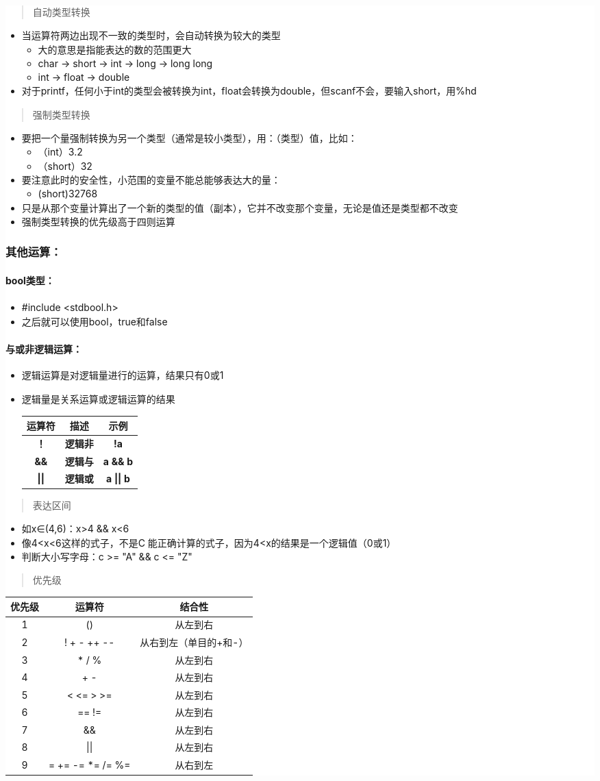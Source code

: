 > 自动类型转换

- 当运算符两边出现不一致的类型时，会自动转换为较大的类型
  - 大的意思是指能表达的数的范围更大
  - char -> short -> int -> long -> long long 
  - int -> float -> double
- 对于printf，任何小于int的类型会被转换为int，float会转换为double，但scanf不会，要输入short，用%hd

> 强制类型转换

- 要把一个量强制转换为另一个类型（通常是较小类型），用：（类型）值，比如：
  - （int）3.2
  - （short）32
- 要注意此时的安全性，小范围的变量不能总能够表达大的量：
  - (short)32768
- 只是从那个变量计算出了一个新的类型的值（副本），它并不改变那个变量，无论是值还是类型都不改变
- 强制类型转换的优先级高于四则运算

### 其他运算：

#### bool类型：

- #include <stdbool.h>
- 之后就可以使用bool，true和false

#### 与或非逻辑运算：

- 逻辑运算是对逻辑量进行的运算，结果只有0或1

- 逻辑量是关系运算或逻辑运算的结果

  |  运算符  |    描述    |     示例     |
  | :------: | :--------: | :----------: |
  |  **！**  | **逻辑非** |    **!a**    |
  |  **&&**  | **逻辑与** |  **a && b**  |
  | **\|\|** | **逻辑或** | **a \|\| b** |

> 表达区间

- 如x∈(4,6)：x>4 && x<6
- 像4<x<6这样的式子，不是C 能正确计算的式子，因为4<x的结果是一个逻辑值（0或1）
- 判断大小写字母：c >= "A" && c <= "Z"

> 优先级

| 优先级 |            运算符            |         结合性         |
| :----: | :--------------------------: | :--------------------: |
|   1    |              ()              |        从左到右        |
|   2    |   !    +    -    ++    --    | 从右到左（单目的+和-） |
|   3    |         *    /    %          |        从左到右        |
|   4    |            +    -            |        从左到右        |
|   5    |      <    <=   >    >=       |        从左到右        |
|   6    |          ==     !=           |        从左到右        |
|   7    |              &&              |        从左到右        |
|   8    |             \|\|             |        从左到右        |
|   9    | =   +=    -=   *=   /=    %= |        从右到左        |
